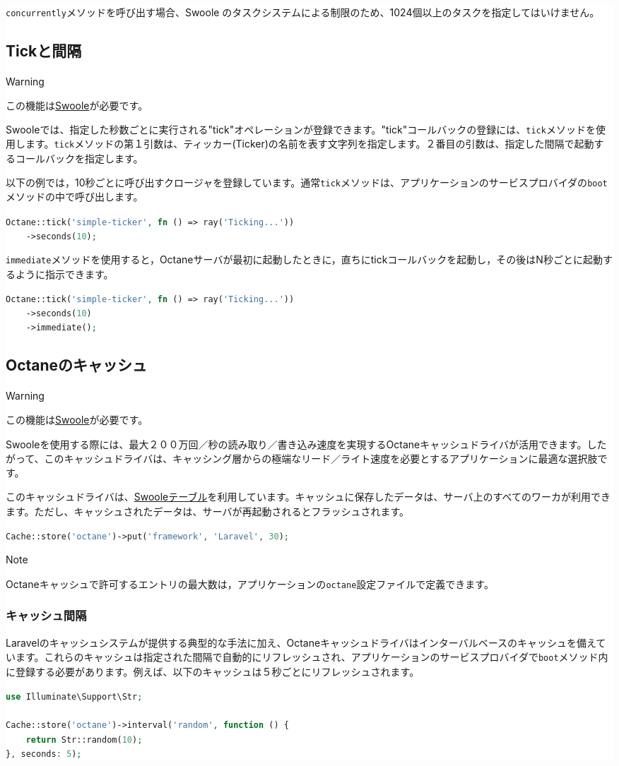 `concurrently`メソッドを呼び出す場合、Swoole のタスクシステムによる制限のため、1024個以上のタスクを指定してはいけません。

<a name="ticks-and-intervals"></a>
## Tickと間隔

> [!WARNING]
> この機能は[Swoole](#swoole)が必要です。

Swooleでは、指定した秒数ごとに実行される"tick"オペレーションが登録できます。"tick"コールバックの登録には、`tick`メソッドを使用します。`tick`メソッドの第１引数は、ティッカー(Ticker)の名前を表す文字列を指定します。２番目の引数は、指定した間隔で起動するコールバックを指定します。

以下の例では，10秒ごとに呼び出すクロージャを登録しています。通常`tick`メソッドは、アプリケーションのサービスプロバイダの`boot`メソッドの中で呼び出します。

```php
Octane::tick('simple-ticker', fn () => ray('Ticking...'))
    ->seconds(10);
```

`immediate`メソッドを使用すると，Octaneサーバが最初に起動したときに，直ちにtickコールバックを起動し，その後はN秒ごとに起動するように指示できます。

```php
Octane::tick('simple-ticker', fn () => ray('Ticking...'))
    ->seconds(10)
    ->immediate();
```

<a name="the-octane-cache"></a>
## Octaneのキャッシュ

> [!WARNING]
> この機能は[Swoole](#swoole)が必要です。

Swooleを使用する際には、最大２００万回／秒の読み取り／書き込み速度を実現するOctaneキャッシュドライバが活用できます。したがって、このキャッシュドライバは、キャッシング層からの極端なリード／ライト速度を必要とするアプリケーションに最適な選択肢です。

このキャッシュドライバは、[Swooleテーブル](https://www.swoole.co.uk/docs/modules/swoole-table)を利用しています。キャッシュに保存したデータは、サーバ上のすべてのワーカが利用できます。ただし、キャッシュされたデータは、サーバが再起動されるとフラッシュされます。

```php
Cache::store('octane')->put('framework', 'Laravel', 30);
```

> [!NOTE]
> Octaneキャッシュで許可するエントリの最大数は，アプリケーションの`octane`設定ファイルで定義できます。

<a name="cache-intervals"></a>
### キャッシュ間隔

Laravelのキャッシュシステムが提供する典型的な手法に加え、Octaneキャッシュドライバはインターバルベースのキャッシュを備えています。これらのキャッシュは指定された間隔で自動的にリフレッシュされ、アプリケーションのサービスプロバイダで`boot`メソッド内に登録する必要があります。例えば、以下のキャッシュは５秒ごとにリフレッシュされます。

```php
use Illuminate\Support\Str;

Cache::store('octane')->interval('random', function () {
    return Str::random(10);
}, seconds: 5);
```
